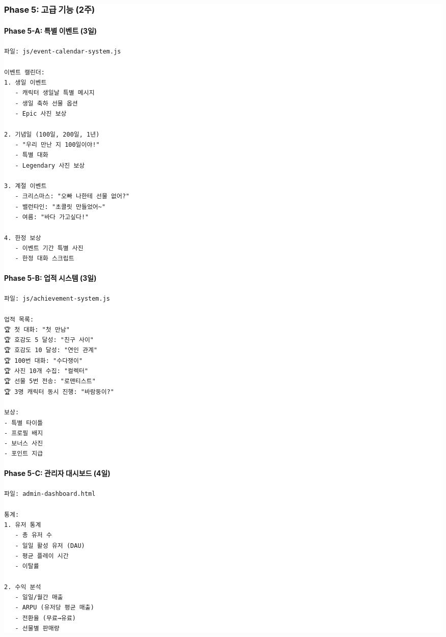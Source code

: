 
### **Phase 5: 고급 기능** (2주)

#### Phase 5-A: 특별 이벤트 (3일)
```
파일: js/event-calendar-system.js

이벤트 캘린더:
1. 생일 이벤트
   - 캐릭터 생일날 특별 메시지
   - 생일 축하 선물 옵션
   - Epic 사진 보상

2. 기념일 (100일, 200일, 1년)
   - "우리 만난 지 100일이야!"
   - 특별 대화
   - Legendary 사진 보상

3. 계절 이벤트
   - 크리스마스: "오빠 나한테 선물 없어?"
   - 밸런타인: "초콜릿 만들었어~"
   - 여름: "바다 가고싶다!"

4. 한정 보상
   - 이벤트 기간 특별 사진
   - 한정 대화 스크립트
```

#### Phase 5-B: 업적 시스템 (3일)
```
파일: js/achievement-system.js

업적 목록:
🏆 첫 대화: "첫 만남"
🏆 호감도 5 달성: "친구 사이"
🏆 호감도 10 달성: "연인 관계"
🏆 100번 대화: "수다쟁이"
🏆 사진 10개 수집: "컬렉터"
🏆 선물 5번 전송: "로맨티스트"
🏆 3명 캐릭터 동시 진행: "바람둥이?"

보상:
- 특별 타이틀
- 프로필 배지
- 보너스 사진
- 포인트 지급
```

#### Phase 5-C: 관리자 대시보드 (4일)
```
파일: admin-dashboard.html

통계:
1. 유저 통계
   - 총 유저 수
   - 일일 활성 유저 (DAU)
   - 평균 플레이 시간
   - 이탈률

2. 수익 분석
   - 일일/월간 매출
   - ARPU (유저당 평균 매출)
   - 전환율 (무료→유료)
   - 선물별 판매량
```
